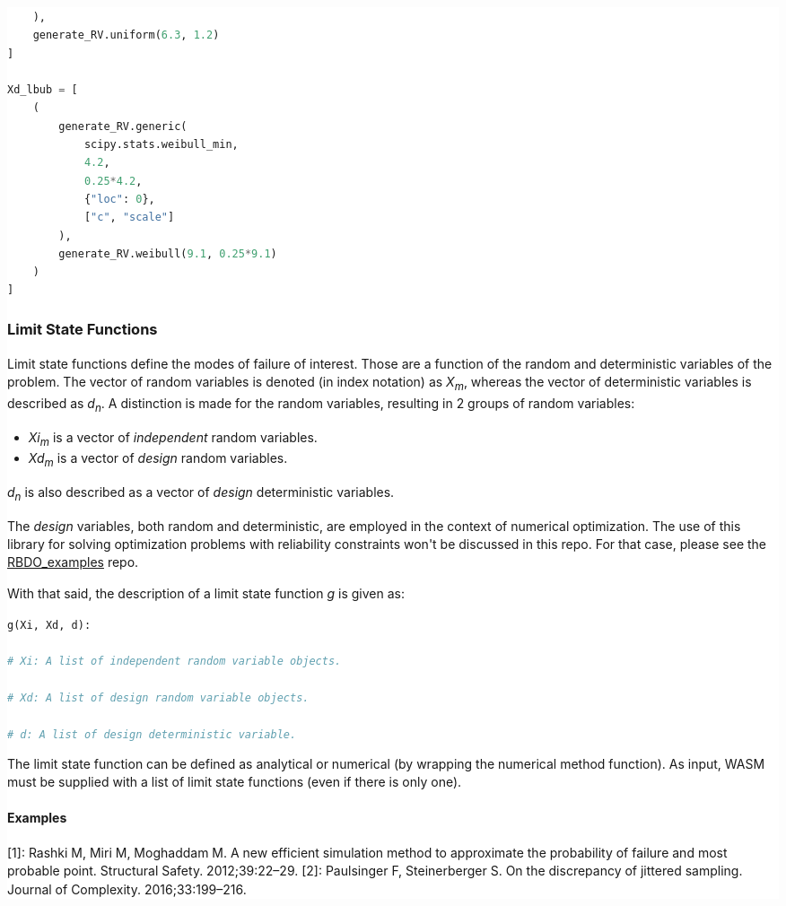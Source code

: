 ```python
    ),
    generate_RV.uniform(6.3, 1.2)
]

Xd_lbub = [
    (
        generate_RV.generic(
            scipy.stats.weibull_min,
            4.2,
            0.25*4.2,
            {"loc": 0},
            ["c", "scale"]
        ),
        generate_RV.weibull(9.1, 0.25*9.1)
    )
]
```

### Limit State Functions

Limit state functions define the modes of failure of interest.
Those are a function of the random and deterministic variables of the problem.
The vector of random variables is denoted (in index notation) as $X_m$, whereas the vector of deterministic variables is described as $d_n$.
A distinction is made for the random variables, resulting in 2 groups of random variables:

- $Xi_m$ is a vector of *independent* random variables.
- $Xd_m$ is a vector of *design* random variables.

$d_n$ is also described as a vector of *design* deterministic variables.

The *design* variables, both random and deterministic, are employed in the context of numerical optimization.
The use of this library for solving optimization problems with reliability constraints won't be discussed in this repo.
For that case, please see the [RBDO_examples](https://github.com/rcsalomao/RBDO_examples) repo.

With that said, the description of a limit state function $g$ is given as:
```python
g(Xi, Xd, d):

# Xi: A list of independent random variable objects.

# Xd: A list of design random variable objects.

# d: A list of design deterministic variable.
```

The limit state function can be defined as analytical or numerical (by wrapping the numerical method function).
As input, WASM must be supplied with a list of limit state functions (even if there is only one).

#### Examples


[1]: Rashki M, Miri M, Moghaddam M. A new efficient simulation method to approximate the probability of failure and most probable point. Structural Safety. 2012;39:22–29.
[2]: Paulsinger F, Steinerberger S. On the discrepancy of jittered sampling. Journal of Complexity. 2016;33:199–216.
